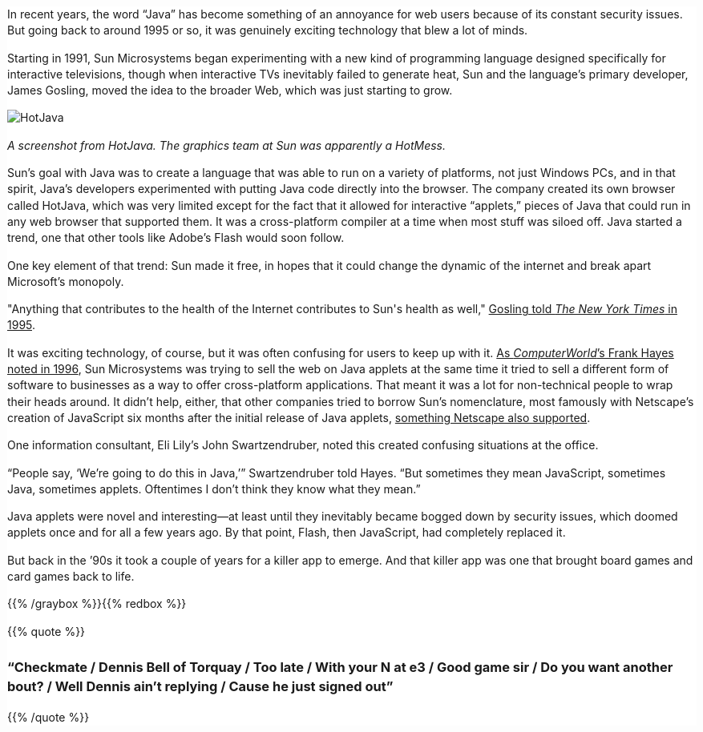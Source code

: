 In recent years, the word “Java” has become something of an annoyance for web users because of its constant security issues. But going back to around 1995 or so, it was genuinely exciting technology that blew a lot of minds.

Starting in 1991, Sun Microsystems began experimenting with a new kind of programming language designed specifically for interactive televisions, though when interactive TVs inevitably failed to generate heat, Sun and the language’s primary developer, James Gosling, moved the idea to the broader Web, which was just starting to grow.

![HotJava](https://tedium.imgix.net/2017/07/0725_hotjava.jpg)

*A screenshot from HotJava. The graphics team at Sun was apparently a HotMess.*

Sun’s goal with Java was to create a language that was able to run on a variety of platforms, not just Windows PCs, and in that spirit, Java’s developers experimented with putting Java code directly into the browser. The company created its own browser called HotJava, which was very limited except for the fact that it allowed for interactive “applets,” pieces of Java that could run in any web browser that supported them. It was a cross-platform compiler at a time when most stuff was siloed off. Java started a trend, one that other tools like Adobe’s Flash would soon follow.

One key element of that trend: Sun made it free, in hopes that it could change the dynamic of the internet and break apart Microsoft’s monopoly.

"Anything that contributes to the health of the Internet contributes to Sun's health as well," [Gosling told *The New York Times* in 1995](http://www.nytimes.com/1995/09/25/business/staking-claim-in-alternative-software-on-the-internet.html).

It was exciting technology, of course, but it was often confusing for users to keep up with it. [As *ComputerWorld*’s Frank Hayes noted in 1996](https://books.google.com/books?id=VC3W_xG-bg4C&pg=PT64), Sun Microsystems was trying to sell the web on Java applets at the same time it tried to sell a different form of software to businesses as a way to offer cross-platform applications. That meant it was a lot for non-technical people to wrap their heads around. It didn’t help, either, that other companies tried to borrow Sun’s nomenclature, most famously with Netscape’s creation of JavaScript six months after the initial release of Java applets, [something Netscape also supported](http://sunsite.uakom.sk/sunworldonline/swol-10-1995/swol-10-netscape.html).

One information consultant, Eli Lily’s John Swartzendruber, noted this created confusing situations at the office.

“People say, ‘We’re going to do this in Java,’” Swartzendruber told Hayes. “But sometimes they mean JavaScript, sometimes Java, sometimes applets. Oftentimes I don’t think they know what they mean.”

Java applets were novel and interesting—at least until they inevitably became bogged down by security issues, which doomed applets once and for all a few years ago. By that point, Flash, then JavaScript, had completely replaced it.

But back in the ’90s it took a couple of years for a killer app to emerge. And that killer app was one that brought board games and card games back to life.

{{% /graybox %}}{{% redbox %}}

{{% quote %}}
### “Checkmate / Dennis Bell of Torquay / Too late / With your N at e3 / Good game sir / Do you want another bout? / Well Dennis ain’t replying / Cause he just signed out”
{{% /quote %}}
